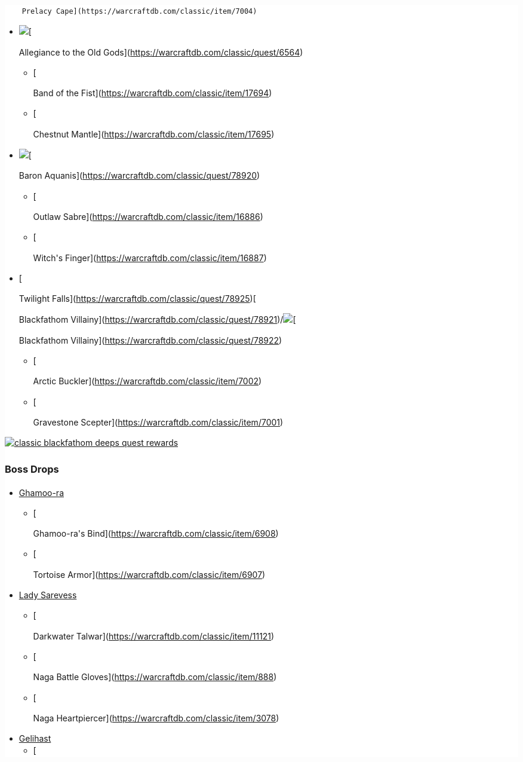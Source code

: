         Prelacy Cape](https://warcraftdb.com/classic/item/7004)
*   ![](https://www.warcrafttavern.com/wp-content/uploads/2021/07/WoW-Horde-Crest.png)[
    
    Allegiance to the Old Gods](https://warcraftdb.com/classic/quest/6564)
    *   [
        
        Band of the Fist](https://warcraftdb.com/classic/item/17694)
    *   [
        
        Chestnut Mantle](https://warcraftdb.com/classic/item/17695)
*   ![](https://www.warcrafttavern.com/wp-content/uploads/2021/07/WoW-Horde-Crest.png)[
    
    Baron Aquanis](https://warcraftdb.com/classic/quest/78920)
    *   [
        
        Outlaw Sabre](https://warcraftdb.com/classic/item/16886)
    *   [
        
        Witch's Finger](https://warcraftdb.com/classic/item/16887)
*   [
    
    Twilight Falls](https://warcraftdb.com/classic/quest/78925)[
    
    Blackfathom Villainy](https://warcraftdb.com/classic/quest/78921)/![](https://www.warcrafttavern.com/wp-content/uploads/2021/07/WoW-Horde-Crest.png)[
    
    Blackfathom Villainy](https://warcraftdb.com/classic/quest/78922)
    *   [
        
        Arctic Buckler](https://warcraftdb.com/classic/item/7002)
    *   [
        
        Gravestone Scepter](https://warcraftdb.com/classic/item/7001)

[![classic blackfathom deeps quest rewards](https://www.warcrafttavern.com/wp-content/uploads/2023/05/Classic-Blackfathom-Deeps-Quest-Rewards-1024x576.png)](https://www.warcrafttavern.com/wp-content/uploads/2023/05/Classic-Blackfathom-Deeps-Quest-Rewards.png)

### Boss Drops

*   [Ghamoo-ra](https://warcraftdb.com/classic/blackfathom-deeps/ghamoora)
    *   [
        
        Ghamoo-ra's Bind](https://warcraftdb.com/classic/item/6908)
    *   [
        
        Tortoise Armor](https://warcraftdb.com/classic/item/6907)
*   [Lady Sarevess](https://warcraftdb.com/classic/blackfathom-deeps/lady-sarevess)
    *   [
        
        Darkwater Talwar](https://warcraftdb.com/classic/item/11121)
    *   [
        
        Naga Battle Gloves](https://warcraftdb.com/classic/item/888)
    *   [
        
        Naga Heartpiercer](https://warcraftdb.com/classic/item/3078)
*   [Gelihast](https://warcraftdb.com/classic/blackfathom-deeps/gelihast)
    *   [
        